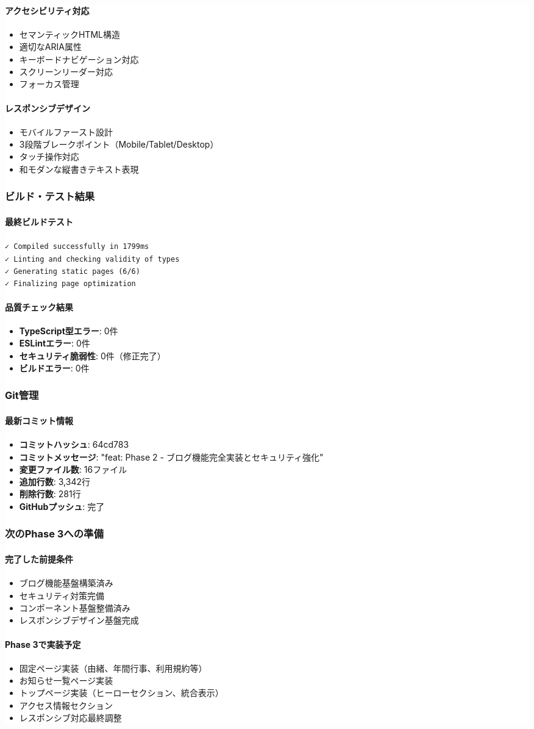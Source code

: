 #### アクセシビリティ対応
- セマンティックHTML構造
- 適切なARIA属性
- キーボードナビゲーション対応
- スクリーンリーダー対応
- フォーカス管理

#### レスポンシブデザイン
- モバイルファースト設計
- 3段階ブレークポイント（Mobile/Tablet/Desktop）
- タッチ操作対応
- 和モダンな縦書きテキスト表現

### ビルド・テスト結果

#### 最終ビルドテスト
```
✓ Compiled successfully in 1799ms
✓ Linting and checking validity of types
✓ Generating static pages (6/6)
✓ Finalizing page optimization
```

#### 品質チェック結果
- **TypeScript型エラー**: 0件
- **ESLintエラー**: 0件
- **セキュリティ脆弱性**: 0件（修正完了）
- **ビルドエラー**: 0件

### Git管理

#### 最新コミット情報
- **コミットハッシュ**: 64cd783
- **コミットメッセージ**: "feat: Phase 2 - ブログ機能完全実装とセキュリティ強化"
- **変更ファイル数**: 16ファイル
- **追加行数**: 3,342行
- **削除行数**: 281行
- **GitHubプッシュ**: 完了

### 次のPhase 3への準備

#### 完了した前提条件
- ブログ機能基盤構築済み
- セキュリティ対策完備
- コンポーネント基盤整備済み
- レスポンシブデザイン基盤完成

#### Phase 3で実装予定
- 固定ページ実装（由緒、年間行事、利用規約等）
- お知らせ一覧ページ実装
- トップページ実装（ヒーローセクション、統合表示）
- アクセス情報セクション
- レスポンシブ対応最終調整
